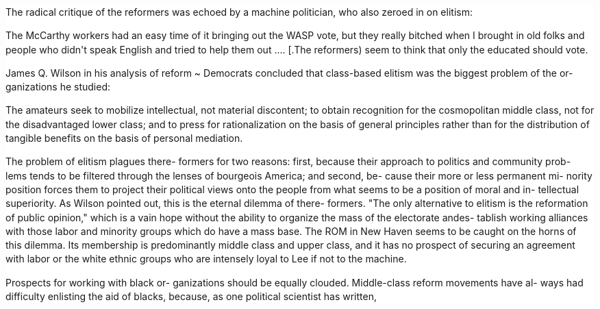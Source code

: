 The radical critique of the reformers was 
echoed by a machine politician, who also 
zeroed in on elitism: 

The McCarthy workers had an easy time of it 
bringing out the WASP vote, but they really 
bitched when I brought in old folks and people 
who didn't speak English and tried to help 
them out .... [.The reformers) seem to think 
that only the educated should vote. 

James Q. Wilson in his analysis of reform 
~ 
Democrats concluded that class-based 
elitism was the biggest problem of the or-
ganizations he studied: 

The amateurs seek to mobilize intellectual, 
not material discontent; to obtain recognition 
for the cosmopolitan middle class, not for 
the disadvantaged lower class; and to press 
for rationalization on the basis of general 
principles rather than for the distribution 
of tangible benefits on the basis of personal 
mediation. 

The problem of elitism plagues there-
formers for two reasons: first, because their 
approach to politics and community prob-
lems tends to be filtered through the lenses 
of bourgeois America; and second, be-
cause their more or less permanent mi-
nority position forces them to project their 
political views onto the people from what 
seems to be a position of moral and in-
tellectual superiority. As Wilson pointed 
out, this is the eternal dilemma of there-
formers. "The only alternative to elitism 
is the reformation of public opinion," 
which is a vain hope without the ability to 
organize the mass of the electorate andes-
tablish working alliances with those labor 
and minority groups which do have a mass 
base. The ROM in New Haven seems to 
be caught on the horns of this dilemma. Its 
membership is predominantly middle class 
and upper class, and it has no prospect of 
securing an agreement with labor or the 
white ethnic groups who are intensely 
loyal to Lee if not to the machine. 

Prospects for working with black or-
ganizations should be equally clouded. 
Middle-class reform movements have al-
ways had difficulty enlisting the aid of 
blacks, because, as one political scientist 
has written, 
